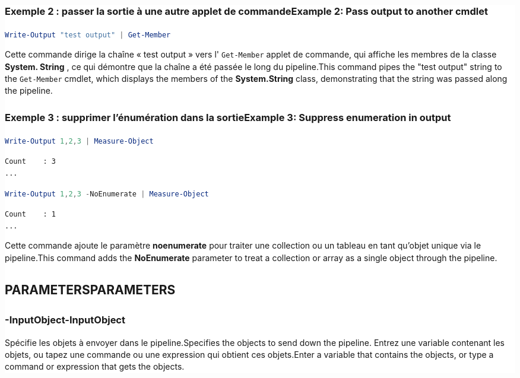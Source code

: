 ### <span data-ttu-id="f69a9-124">Exemple 2 : passer la sortie à une autre applet de commande</span><span class="sxs-lookup"><span data-stu-id="f69a9-124">Example 2: Pass output to another cmdlet</span></span>

```powershell
Write-Output "test output" | Get-Member
```

<span data-ttu-id="f69a9-125">Cette commande dirige la chaîne « test output » vers l' `Get-Member` applet de commande, qui affiche les membres de la classe **System. String** , ce qui démontre que la chaîne a été passée le long du pipeline.</span><span class="sxs-lookup"><span data-stu-id="f69a9-125">This command pipes the "test output" string to the `Get-Member` cmdlet, which displays the members of the **System.String** class, demonstrating that the string was passed along the pipeline.</span></span>

### <span data-ttu-id="f69a9-126">Exemple 3 : supprimer l’énumération dans la sortie</span><span class="sxs-lookup"><span data-stu-id="f69a9-126">Example 3: Suppress enumeration in output</span></span>

```powershell
Write-Output 1,2,3 | Measure-Object
```

```Output
Count    : 3
...
```

```powershell
Write-Output 1,2,3 -NoEnumerate | Measure-Object
```

```Output
Count    : 1
...
```

<span data-ttu-id="f69a9-127">Cette commande ajoute le paramètre **noenumerate** pour traiter une collection ou un tableau en tant qu’objet unique via le pipeline.</span><span class="sxs-lookup"><span data-stu-id="f69a9-127">This command adds the **NoEnumerate** parameter to treat a collection or array as a single object through the pipeline.</span></span>

## <span data-ttu-id="f69a9-128">PARAMETERS</span><span class="sxs-lookup"><span data-stu-id="f69a9-128">PARAMETERS</span></span>

### <span data-ttu-id="f69a9-129">-InputObject</span><span class="sxs-lookup"><span data-stu-id="f69a9-129">-InputObject</span></span>

<span data-ttu-id="f69a9-130">Spécifie les objets à envoyer dans le pipeline.</span><span class="sxs-lookup"><span data-stu-id="f69a9-130">Specifies the objects to send down the pipeline.</span></span> <span data-ttu-id="f69a9-131">Entrez une variable contenant les objets, ou tapez une commande ou une expression qui obtient ces objets.</span><span class="sxs-lookup"><span data-stu-id="f69a9-131">Enter a variable that contains the objects, or type a command or expression that gets the objects.</span></span>
